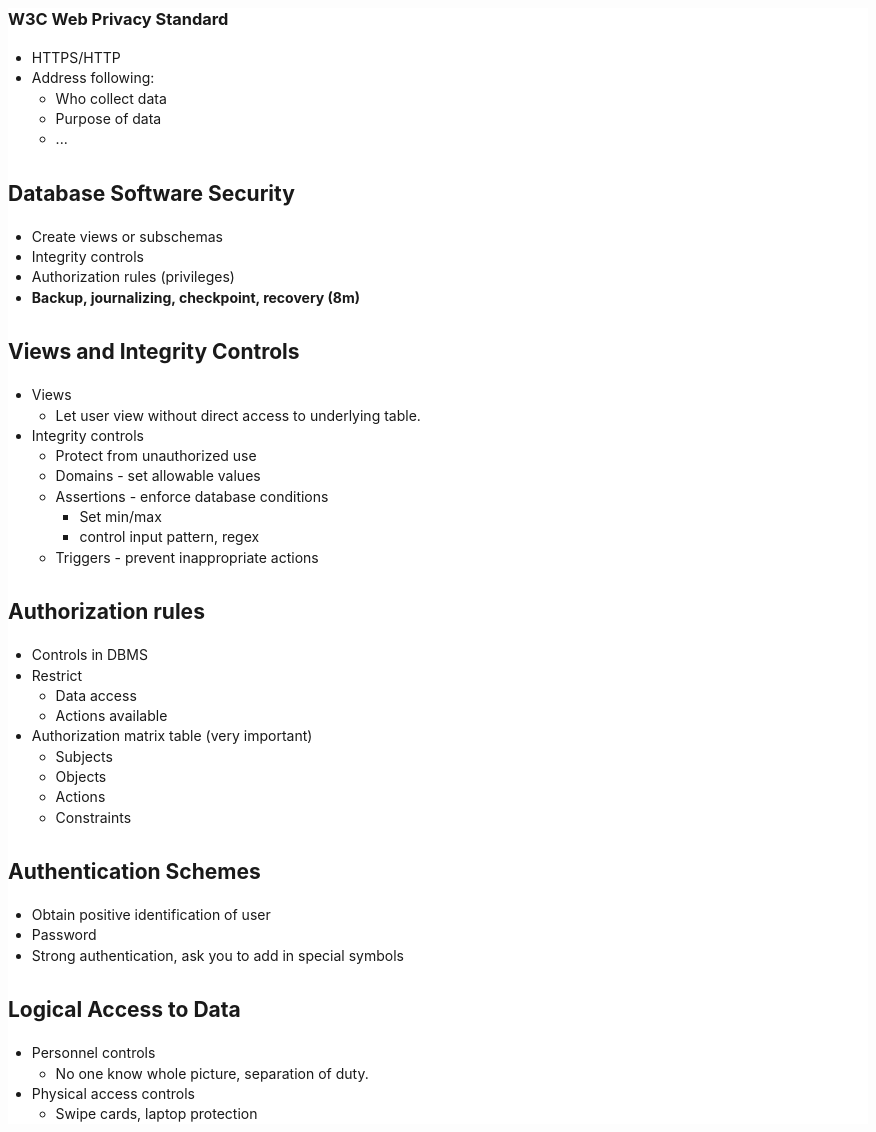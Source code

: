 ### W3C Web Privacy Standard

- HTTPS/HTTP
- Address following:
  - Who collect data
  - Purpose of data
  - ...

## Database Software Security

- Create views or subschemas
- Integrity controls
- Authorization rules (privileges)
- **Backup, journalizing, checkpoint, recovery (8m)**

## Views and Integrity Controls

- Views
  - Let user view without direct access to underlying table.
- Integrity controls
  - Protect from unauthorized use
  - Domains - set allowable values
  - Assertions - enforce database conditions
    - Set min/max
    - control input pattern, regex
  - Triggers - prevent inappropriate actions

## Authorization rules

- Controls in DBMS
- Restrict
  - Data access
  - Actions available
- Authorization matrix table (very important)
  - Subjects
  - Objects
  - Actions
  - Constraints

## Authentication Schemes

- Obtain positive identification of user
- Password
- Strong authentication, ask you to add in special symbols

## Logical Access to Data

- Personnel controls
  - No one know whole picture, separation of duty. 
- Physical access controls
  - Swipe cards, laptop protection

## 